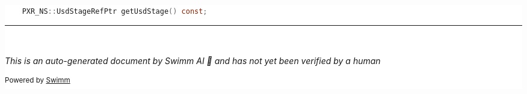 ```c
    PXR_NS::UsdStageRefPtr getUsdStage() const;
```

---

</SwmSnippet>

&nbsp;

_This is an auto-generated document by Swimm AI 🌊 and has not yet been verified by a human_

<SwmMeta version="3.0.0" repo-id="Z2l0aHViJTNBJTNBbWF5YS11c2QlM0ElM0FnaWxhZG5hdm90" repo-name="maya-usd"><sup>Powered by [Swimm](/)</sup></SwmMeta>
